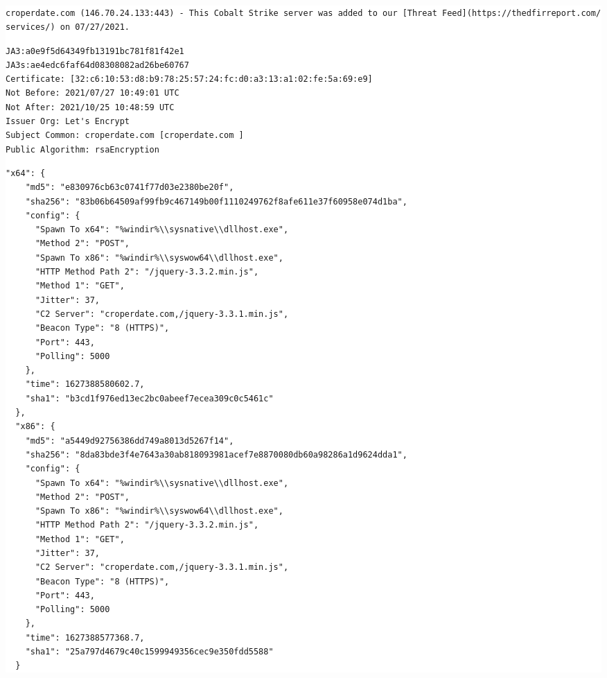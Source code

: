 `croperdate.com (146.70.24.133:443) - This Cobalt Strike server was added to our [Threat Feed](https://thedfirreport.com/services/) on 07/27/2021.`



```
JA3:a0e9f5d64349fb13191bc781f81f42e1
JA3s:ae4edc6faf64d08308082ad26be60767
Certificate: [32:c6:10:53:d8:b9:78:25:57:24:fc:d0:a3:13:a1:02:fe:5a:69:e9]
Not Before: 2021/07/27 10:49:01 UTC 
Not After: 2021/10/25 10:48:59 UTC 
Issuer Org: Let's Encrypt 
Subject Common: croperdate.com [croperdate.com ]
Public Algorithm: rsaEncryption
```


```
"x64": {
    "md5": "e830976cb63c0741f77d03e2380be20f",
    "sha256": "83b06b64509af99fb9c467149b00f1110249762f8afe611e37f60958e074d1ba",
    "config": {
      "Spawn To x64": "%windir%\\sysnative\\dllhost.exe",
      "Method 2": "POST",
      "Spawn To x86": "%windir%\\syswow64\\dllhost.exe",
      "HTTP Method Path 2": "/jquery-3.3.2.min.js",
      "Method 1": "GET",
      "Jitter": 37,
      "C2 Server": "croperdate.com,/jquery-3.3.1.min.js",
      "Beacon Type": "8 (HTTPS)",
      "Port": 443,
      "Polling": 5000
    },
    "time": 1627388580602.7,
    "sha1": "b3cd1f976ed13ec2bc0abeef7ecea309c0c5461c"
  },
  "x86": {
    "md5": "a5449d92756386dd749a8013d5267f14",
    "sha256": "8da83bde3f4e7643a30ab818093981acef7e8870080db60a98286a1d9624dda1",
    "config": {
      "Spawn To x64": "%windir%\\sysnative\\dllhost.exe",
      "Method 2": "POST",
      "Spawn To x86": "%windir%\\syswow64\\dllhost.exe",
      "HTTP Method Path 2": "/jquery-3.3.2.min.js",
      "Method 1": "GET",
      "Jitter": 37,
      "C2 Server": "croperdate.com,/jquery-3.3.1.min.js",
      "Beacon Type": "8 (HTTPS)",
      "Port": 443,
      "Polling": 5000
    },
    "time": 1627388577368.7,
    "sha1": "25a797d4679c40c1599949356cec9e350fdd5588"
  }

```
